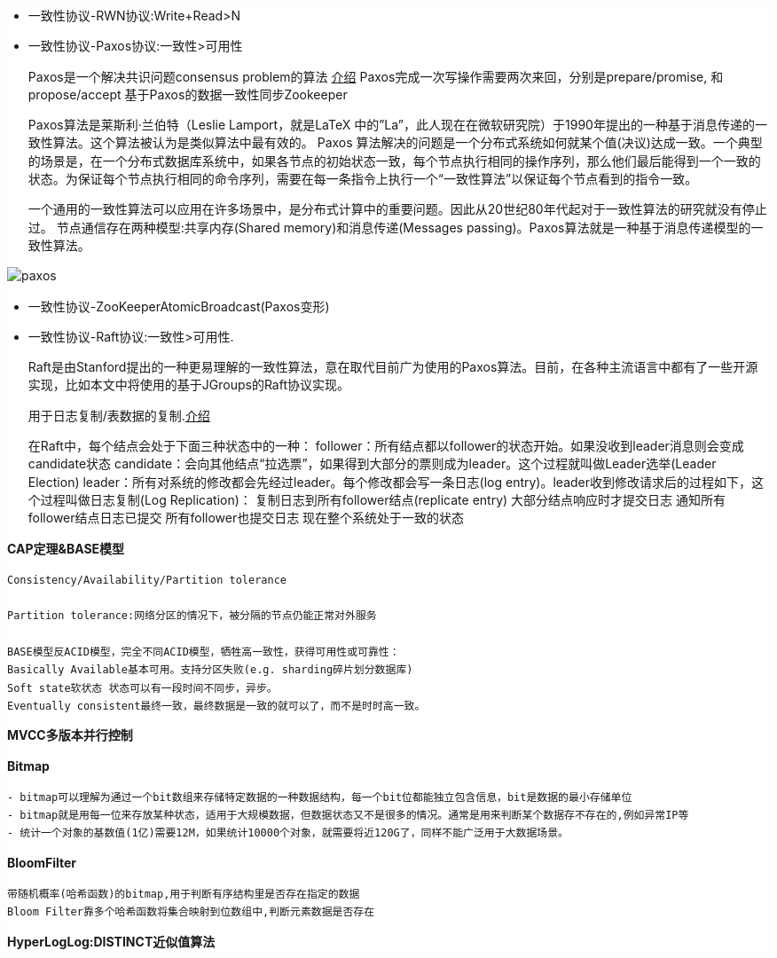 - 一致性协议-RWN协议:Write+Read>N
- 一致性协议-Paxos协议:一致性>可用性

	Paxos是一个解决共识问题consensus problem的算法
	[介绍](http://www.jdon.com/artichect/paxos.html)
	Paxos完成一次写操作需要两次来回，分别是prepare/promise, 和propose/accept
	基于Paxos的数据一致性同步Zookeeper

	Paxos算法是莱斯利·兰伯特（Leslie Lamport，就是LaTeX 中的”La”，此人现在在微软研究院）于1990年提出的一种基于消息传递的一致性算法。这个算法被认为是类似算法中最有效的。
	Paxos 算法解决的问题是一个分布式系统如何就某个值(决议)达成一致。一个典型的场景是，在一个分布式数据库系统中，如果各节点的初始状态一致，每个节点执行相同的操作序列，那么他们最后能得到一个一致的状态。为保证每个节点执行相同的命令序列，需要在每一条指令上执行一个“一致性算法”以保证每个节点看到的指令一致。

	一个通用的一致性算法可以应用在许多场景中，是分布式计算中的重要问题。因此从20世纪80年代起对于一致性算法的研究就没有停止过。
	节点通信存在两种模型:共享内存(Shared memory)和消息传递(Messages passing)。Paxos算法就是一种基于消息传递模型的一致性算法。

![paxos](_includes/paxos.png)

- 一致性协议-ZooKeeperAtomicBroadcast(Paxos变形)
- 一致性协议-Raft协议:一致性>可用性.

	Raft是由Stanford提出的一种更易理解的一致性算法，意在取代目前广为使用的Paxos算法。目前，在各种主流语言中都有了一些开源实现，比如本文中将使用的基于JGroups的Raft协议实现。

	用于日志复制/表数据的复制.[介绍](http://www.jdon.com/artichect/raft.html)

	在Raft中，每个结点会处于下面三种状态中的一种：
		follower：所有结点都以follower的状态开始。如果没收到leader消息则会变成candidate状态
		candidate：会向其他结点“拉选票”，如果得到大部分的票则成为leader。这个过程就叫做Leader选举(Leader Election)
		leader：所有对系统的修改都会先经过leader。每个修改都会写一条日志(log entry)。leader收到修改请求后的过程如下，这个过程叫做日志复制(Log Replication)：
		复制日志到所有follower结点(replicate entry)
		大部分结点响应时才提交日志
		通知所有follower结点日志已提交
		所有follower也提交日志
		现在整个系统处于一致的状态

**CAP定理&BASE模型**

	Consistency/Availability/Partition tolerance

	Partition tolerance:网络分区的情况下，被分隔的节点仍能正常对外服务

	BASE模型反ACID模型，完全不同ACID模型，牺牲高一致性，获得可用性或可靠性：
	Basically Available基本可用。支持分区失败(e.g. sharding碎片划分数据库)
	Soft state软状态 状态可以有一段时间不同步，异步。
	Eventually consistent最终一致，最终数据是一致的就可以了，而不是时时高一致。
  
**MVCC多版本并行控制**

**Bitmap**

	- bitmap可以理解为通过一个bit数组来存储特定数据的一种数据结构，每一个bit位都能独立包含信息，bit是数据的最小存储单位
	- bitmap就是用每一位来存放某种状态，适用于大规模数据，但数据状态又不是很多的情况。通常是用来判断某个数据存不存在的,例如异常IP等
	- 统计一个对象的基数值(1亿)需要12M，如果统计10000个对象，就需要将近120G了，同样不能广泛用于大数据场景。

**BloomFilter**

	带随机概率(哈希函数)的bitmap,用于判断有序结构里是否存在指定的数据
	Bloom Filter靠多个哈希函数将集合映射到位数组中,判断元素数据是否存在

**HyperLogLog:DISTINCT近似值算法**
